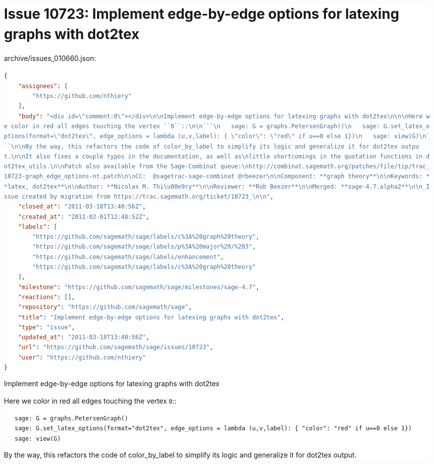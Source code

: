 # Issue 10723: Implement edge-by-edge options for latexing graphs with dot2tex

archive/issues_010660.json:
```json
{
    "assignees": [
        "https://github.com/nthiery"
    ],
    "body": "<div id=\"comment:0\"></div>\n\nImplement edge-by-edge options for latexing graphs with dot2tex\n\n\nHere we color in red all edges touching the vertex ``0``::\n\n```\n   sage: G = graphs.PetersenGraph()\n   sage: G.set_latex_options(format=\"dot2tex\", edge_options = lambda (u,v,label): { \"color\": \"red\" if u==0 else 1})\n   sage: view(G)\n```\n\nBy the way, this refactors the code of color_by_label to simplify its logic and generalize it for dot2tex output.\n\nIt also fixes a couple typos in the documentation, as well as\nlittle shortcomings in the quotation functions in dot2tex_utils.\n\nPatch also available from the Sage-Combinat queue:\nhttp://combinat.sagemath.org/patches/file/tip/trac_10723-graph_edge_options-nt.patch\n\nCC:  @sagetrac-sage-combinat @rbeezer\n\nComponent: **graph theory**\n\nKeywords: **latex, dot2tex**\n\nAuthor: **Nicolas M. Thi\u00e9ry**\n\nReviewer: **Rob Beezer**\n\nMerged: **sage-4.7.alpha2**\n\n_Issue created by migration from https://trac.sagemath.org/ticket/10723_\n\n",
    "closed_at": "2011-03-18T13:40:56Z",
    "created_at": "2011-02-01T12:48:52Z",
    "labels": [
        "https://github.com/sagemath/sage/labels/c%3A%20graph%20theory",
        "https://github.com/sagemath/sage/labels/p%3A%20major%20/%203",
        "https://github.com/sagemath/sage/labels/enhancement",
        "https://github.com/sagemath/sage/labels/c%3A%20graph%20theory"
    ],
    "milestone": "https://github.com/sagemath/sage/milestones/sage-4.7",
    "reactions": [],
    "repository": "https://github.com/sagemath/sage",
    "title": "Implement edge-by-edge options for latexing graphs with dot2tex",
    "type": "issue",
    "updated_at": "2011-03-18T13:40:56Z",
    "url": "https://github.com/sagemath/sage/issues/10723",
    "user": "https://github.com/nthiery"
}
```
<div id="comment:0"></div>

Implement edge-by-edge options for latexing graphs with dot2tex


Here we color in red all edges touching the vertex ``0``::

```
   sage: G = graphs.PetersenGraph()
   sage: G.set_latex_options(format="dot2tex", edge_options = lambda (u,v,label): { "color": "red" if u==0 else 1})
   sage: view(G)
```

By the way, this refactors the code of color_by_label to simplify its logic and generalize it for dot2tex output.

